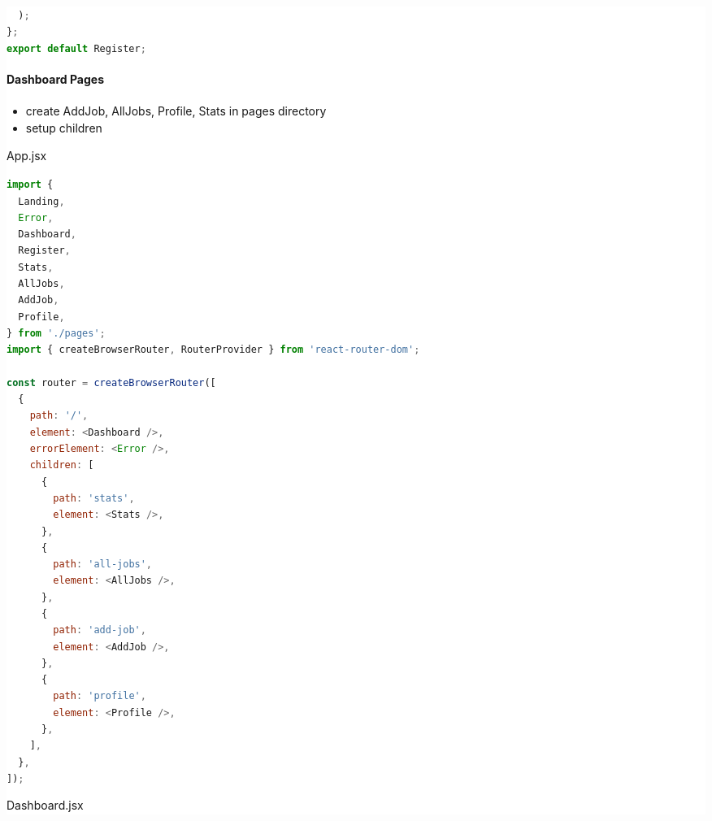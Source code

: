 ```js
  );
};
export default Register;
```

#### Dashboard Pages

- create AddJob, AllJobs, Profile, Stats in pages directory
- setup children

App.jsx

```js
import {
  Landing,
  Error,
  Dashboard,
  Register,
  Stats,
  AllJobs,
  AddJob,
  Profile,
} from './pages';
import { createBrowserRouter, RouterProvider } from 'react-router-dom';

const router = createBrowserRouter([
  {
    path: '/',
    element: <Dashboard />,
    errorElement: <Error />,
    children: [
      {
        path: 'stats',
        element: <Stats />,
      },
      {
        path: 'all-jobs',
        element: <AllJobs />,
      },
      {
        path: 'add-job',
        element: <AddJob />,
      },
      {
        path: 'profile',
        element: <Profile />,
      },
    ],
  },
]);
```

Dashboard.jsx
